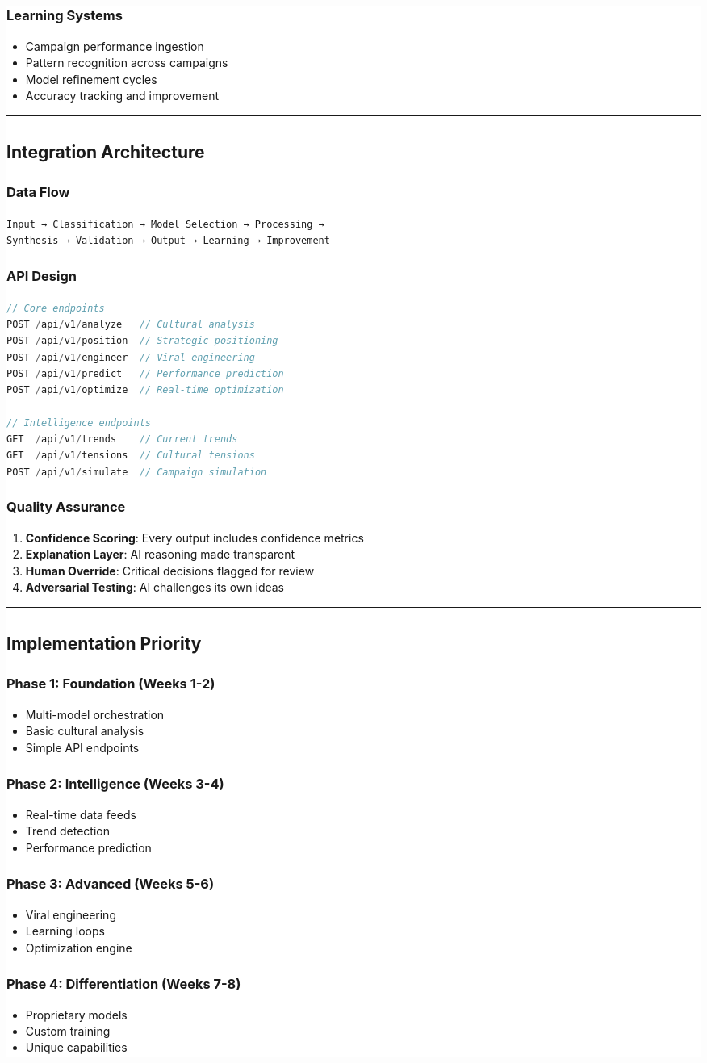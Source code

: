 ### Learning Systems
- Campaign performance ingestion
- Pattern recognition across campaigns
- Model refinement cycles
- Accuracy tracking and improvement

---

## Integration Architecture

### Data Flow
```
Input → Classification → Model Selection → Processing → 
Synthesis → Validation → Output → Learning → Improvement
```

### API Design
```typescript
// Core endpoints
POST /api/v1/analyze   // Cultural analysis
POST /api/v1/position  // Strategic positioning
POST /api/v1/engineer  // Viral engineering
POST /api/v1/predict   // Performance prediction
POST /api/v1/optimize  // Real-time optimization

// Intelligence endpoints
GET  /api/v1/trends    // Current trends
GET  /api/v1/tensions  // Cultural tensions
POST /api/v1/simulate  // Campaign simulation
```

### Quality Assurance
1. **Confidence Scoring**: Every output includes confidence metrics
2. **Explanation Layer**: AI reasoning made transparent
3. **Human Override**: Critical decisions flagged for review
4. **Adversarial Testing**: AI challenges its own ideas

---

## Implementation Priority

### Phase 1: Foundation (Weeks 1-2)
- Multi-model orchestration
- Basic cultural analysis
- Simple API endpoints

### Phase 2: Intelligence (Weeks 3-4)
- Real-time data feeds
- Trend detection
- Performance prediction

### Phase 3: Advanced (Weeks 5-6)
- Viral engineering
- Learning loops
- Optimization engine

### Phase 4: Differentiation (Weeks 7-8)
- Proprietary models
- Custom training
- Unique capabilities